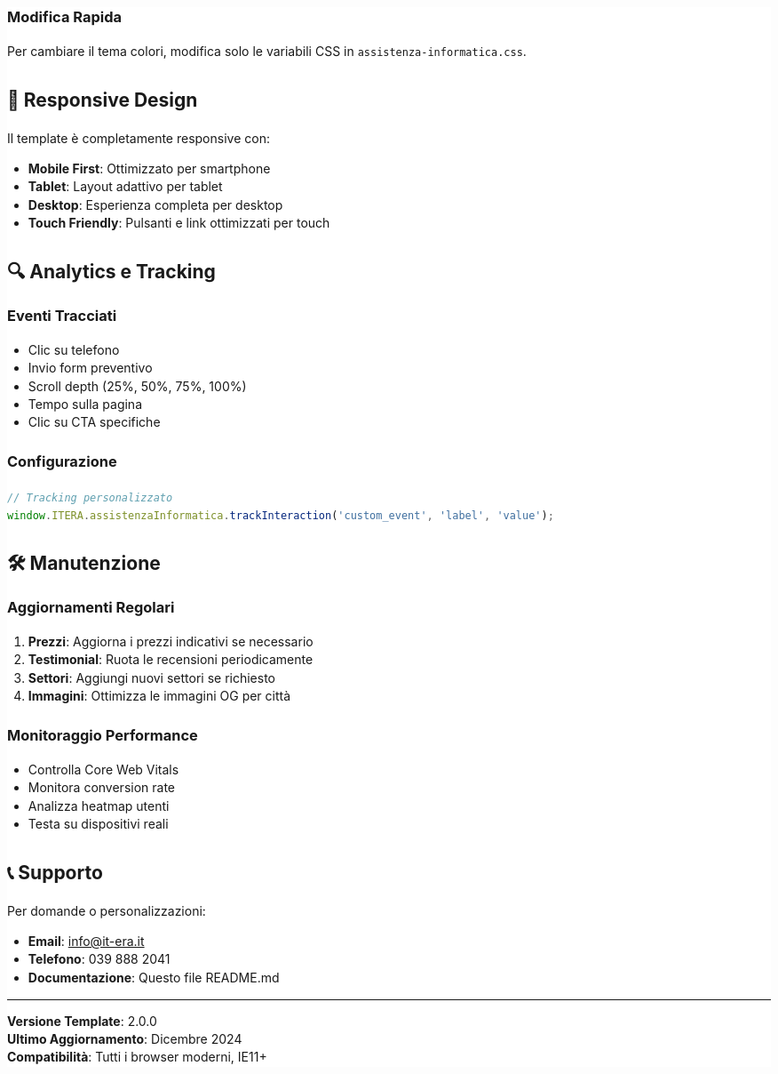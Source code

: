 ### Modifica Rapida
Per cambiare il tema colori, modifica solo le variabili CSS in `assistenza-informatica.css`.

## 📱 Responsive Design

Il template è completamente responsive con:
- **Mobile First**: Ottimizzato per smartphone
- **Tablet**: Layout adattivo per tablet
- **Desktop**: Esperienza completa per desktop
- **Touch Friendly**: Pulsanti e link ottimizzati per touch

## 🔍 Analytics e Tracking

### Eventi Tracciati
- Clic su telefono
- Invio form preventivo
- Scroll depth (25%, 50%, 75%, 100%)
- Tempo sulla pagina
- Clic su CTA specifiche

### Configurazione
```javascript
// Tracking personalizzato
window.ITERA.assistenzaInformatica.trackInteraction('custom_event', 'label', 'value');
```

## 🛠️ Manutenzione

### Aggiornamenti Regolari
1. **Prezzi**: Aggiorna i prezzi indicativi se necessario
2. **Testimonial**: Ruota le recensioni periodicamente  
3. **Settori**: Aggiungi nuovi settori se richiesto
4. **Immagini**: Ottimizza le immagini OG per città

### Monitoraggio Performance
- Controlla Core Web Vitals
- Monitora conversion rate
- Analizza heatmap utenti
- Testa su dispositivi reali

## 📞 Supporto

Per domande o personalizzazioni:
- **Email**: info@it-era.it
- **Telefono**: 039 888 2041
- **Documentazione**: Questo file README.md

---

**Versione Template**: 2.0.0  
**Ultimo Aggiornamento**: Dicembre 2024  
**Compatibilità**: Tutti i browser moderni, IE11+
